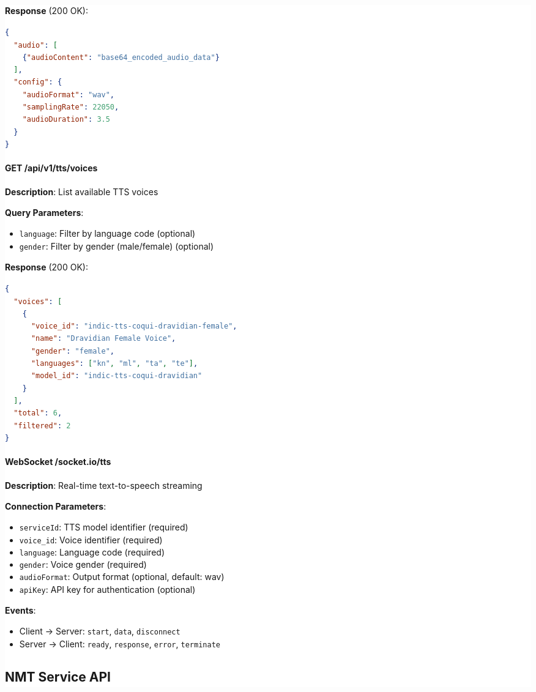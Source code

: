 **Response** (200 OK):
```json
{
  "audio": [
    {"audioContent": "base64_encoded_audio_data"}
  ],
  "config": {
    "audioFormat": "wav",
    "samplingRate": 22050,
    "audioDuration": 3.5
  }
}
```

#### GET /api/v1/tts/voices
**Description**: List available TTS voices

**Query Parameters**:
- `language`: Filter by language code (optional)
- `gender`: Filter by gender (male/female) (optional)

**Response** (200 OK):
```json
{
  "voices": [
    {
      "voice_id": "indic-tts-coqui-dravidian-female",
      "name": "Dravidian Female Voice",
      "gender": "female",
      "languages": ["kn", "ml", "ta", "te"],
      "model_id": "indic-tts-coqui-dravidian"
    }
  ],
  "total": 6,
  "filtered": 2
}
```

#### WebSocket /socket.io/tts
**Description**: Real-time text-to-speech streaming

**Connection Parameters**:
- `serviceId`: TTS model identifier (required)
- `voice_id`: Voice identifier (required)
- `language`: Language code (required)
- `gender`: Voice gender (required)
- `audioFormat`: Output format (optional, default: wav)
- `apiKey`: API key for authentication (optional)

**Events**:
- Client → Server: `start`, `data`, `disconnect`
- Server → Client: `ready`, `response`, `error`, `terminate`

## NMT Service API
